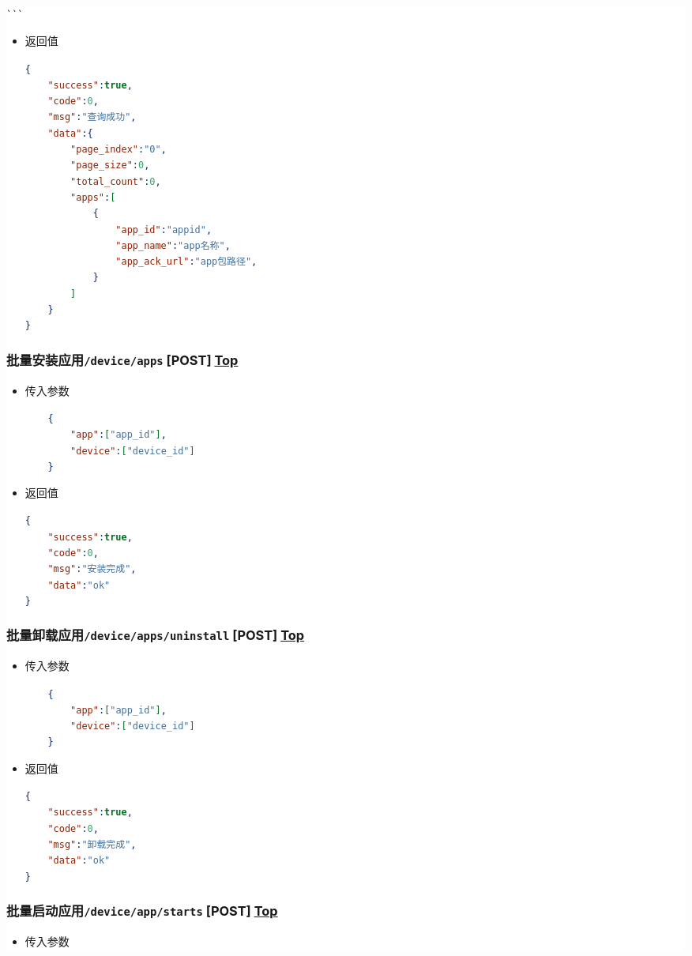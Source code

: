     ```
- 返回值
    ```json
    {
        "success":true,
        "code":0,
        "msg":"查询成功",
        "data":{
            "page_index":"0",
            "page_size":0,
            "total_count":0,
            "apps":[
                {
                    "app_id":"appid",
                    "app_name":"app名称",
                    "app_ack_url":"app包路径",
                }
            ]
        }
    }
    ``` 
### 批量安装应用<span id="app2">`/device/apps`</span> [POST] [Top](#app)
- 传入参数
    ```json
        {
            "app":["app_id"],
            "device":["device_id"]
        }
    ```
- 返回值
    ```json
    {
        "success":true,
        "code":0,
        "msg":"安装完成",
        "data":"ok"
    }
    ```
    
### 批量卸载应用<span id="app3">`/device/apps/uninstall`</span> [POST] [Top](#app)
- 传入参数
    ```json
        {
            "app":["app_id"],
            "device":["device_id"]
        }
    ```
- 返回值
    ```json
    {
        "success":true,
        "code":0,
        "msg":"卸载完成",
        "data":"ok"
    }
    ```
### 批量启动应用<span id="app4">`/device/app/starts`</span> [POST] [Top](#app)
- 传入参数
    ```json